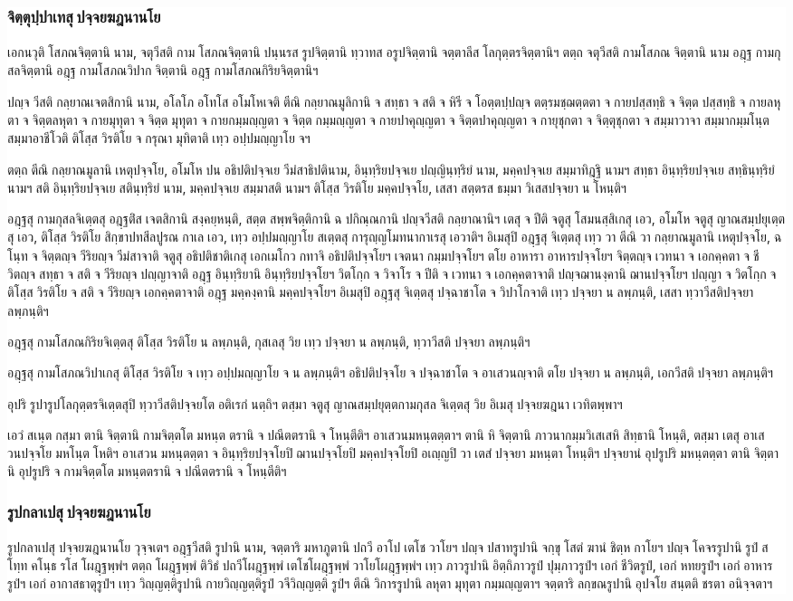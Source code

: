 </p>


<h3>จิตฺตุปฺปาเทสุ ปจฺจยฆฎนานโย</h3>
<p>เอกนวุติ โสภณจิตฺตานิ นาม, จตุวีสติ กาม โสภณจิตฺตานิ ปนฺนรส รูปจิตฺตานิ ทฺวาทส อรูปจิตฺตานิ จตฺตาลีส โลกุตฺตรจิตฺตานิฯ ตตฺถ จตุวีสติ กามโสภณ จิตฺตานิ นาม อฎฺฐ กามกุสลจิตฺตานิ อฎฺฐ กามโสภณวิปาก จิตฺตานิ อฎฺฐ กามโสภณกิริยจิตฺตานิฯ</p>


<p>ปญฺจ วีสติ กลฺยาณเจตสิกานิ นาม, อโลโภ อโทโส อโมโหเจติ ตีณิ กลฺยาณมูลิกานิ จ สทฺธา จ สติ จ หิรี จ โอตฺตปฺปญฺจ ตตฺรมชฺฌตฺตตา จ กายปสฺสทฺธิ จ จิตฺต ปสฺสทฺธิ จ กายลหุตา จ จิตฺตลหุตา จ กายมุทุตา จ จิตฺต มุทุตา จ กายกมฺมญฺญตา จ จิตฺต กมฺมญฺญตา จ กายปาคุญฺญตา จ จิตฺตปาคุญฺญตา จ กายุชุกตา จ จิตฺตุชุกตา  จ สมฺมาวาจา สมฺมากมฺมโนฺต สมฺมาอาชีโวติ ติโสฺส วิรติโย จ กรุณา มุทิตาติ เทฺว อปฺปมญฺญาโย จฯ</p>


<p>ตตฺถ ตีณิ กลฺยาณมูลานิ เหตุปจฺจโย, อโมโห ปน อธิปติปจฺจเย วีมํสาธิปตินาม, อินฺทฺริยปจฺจเย ปญฺญินฺทฺริยํ นาม, มคฺคปจฺจเย สมฺมาทิฎฺฐิ นามฯ สทฺธา อินฺทฺริยปจฺจเย สทฺธินฺทฺริยํ นามฯ สติ อินฺทฺริยปจฺจเย สตินฺทฺริยํ นาม, มคฺคปจฺจเย สมฺมาสติ นามฯ ติโสฺส วิรติโย มคฺคปจฺจโย, เสสา สตฺตรส ธมฺมา วิเสสปจฺจยา น โหนฺติฯ</p>


<p>อฎฺฐสุ กามกุสลจิเตฺตสุ อฎฺฐติํส เจตสิกานิ สงฺคยฺหนฺติ, สตฺต สพฺพจิตฺติกานิ ฉ ปกิณฺณกานิ ปญฺจวีสติ กลฺยาณานิฯ เตสุ จ ปีติ จตูสุ โสมนสฺสิเกสุ เอว, อโมโห จตูสุ ญาณสมฺปยุเตฺตสุ เอว, ติโสฺส วิรติโย สิกฺขาปทสีลปูรณ กาเล เอว, เทฺว อปฺปมญฺญาโย สเตฺตสุ การุญฺญโมทนากาเรสุ เอวาติฯ อิเมสุปิ อฎฺฐสุ จิเตฺตสุ เทฺว วา ตีณิ วา กลฺยาณมูลานิ เหตุปจฺจโย, ฉโนฺท จ จิตฺตญฺจ วีริยญฺจ วีมํสาจาติ จตูสุ อธิปติชาติเกสุ เอกเมโกว กทาจิ อธิปติปจฺจโยฯ เจตนา กมฺมปจฺจโยฯ ตโย อาหารา อาหารปจฺจโยฯ จิตฺตญฺจ เวทนา จ เอกคฺคตา จ ชีวิตญฺจ สทฺธา จ สติ จ วีริยญฺจ ปญฺญาจาติ อฎฺฐ อินฺทฺริยานิ อินฺทฺริยปจฺจโยฯ วิตโกฺก จ วิจาโร จ ปีติ จ เวทนา จ เอกคฺคตาจาติ ปญฺจฌานงฺคานิ ฌานปจฺจโยฯ ปญฺญา จ วิตโกฺก จ ติโสฺส วิรติโย จ สติ จ วีริยญฺจ เอกคฺคตาจาติ อฎฺฐ มคฺคงฺคานิ มคฺคปจฺจโยฯ อิเมสุปิ อฎฺฐสุ จิเตฺตสุ ปจฺฉาชาโต จ วิปาโกจาติ เทฺว ปจฺจยา น ลพฺภนฺติ, เสสา ทฺวาวีสติปจฺจยา ลพฺภนฺติฯ</p>


<p>อฎฺฐสุ กามโสภณกิริยจิเตฺตสุ ติโสฺส วิรติโย น ลพฺภนฺติ, กุสเลสุ วิย เทฺว ปจฺจยา น ลพฺภนฺติ, ทฺวาวีสติ ปจฺจยา ลพฺภนฺติฯ</p>


<p>อฎฺฐสุ กามโสภณวิปาเกสุ ติโสฺส วิรติโย จ เทฺว อปฺปมญฺญาโย จ น ลพฺภนฺติฯ อธิปติปจฺจโย จ ปจฺฉาชาโต จ อาเสวนญฺจาติ ตโย ปจฺจยา น ลพฺภนฺติ, เอกวีสติ ปจฺจยา ลพฺภนฺติฯ</p>


<p>อุปริ รูปารูปโลกุตฺตรจิเตฺตสุปิ ทฺวาวีสติปจฺจยโต อติเรกํ นตฺถิฯ ตสฺมา จตูสุ ญาณสมฺปยุตฺตกามกุสล จิเตฺตสุ วิย อิเมสุ ปจฺจยฆฎนา เวทิตพฺพาฯ</p>


<p>เอวํ สเนฺต กสฺมา ตานิ จิตฺตานิ กามจิตฺตโต มหนฺต ตรานิ จ ปณีตตรานิ จ โหนฺตีติฯ อาเสวนมหนฺตตฺตาฯ ตานิ หิ จิตฺตานิ ภาวนากมฺมวิเสเสหิ  สิทฺธานิ โหนฺติ, ตสฺมา เตสุ อาเสวนปจฺจโย มหโนฺต โหติฯ อาเสวน มหนฺตตฺตา จ อินฺทฺริยปจฺจโยปิ ฌานปจฺจโยปิ มคฺคปจฺจโยปิ อเญฺญปิ วา เตสํ ปจฺจยา มหนฺตา โหนฺติฯ ปจฺจยานํ อุปรูปริ มหนฺตตฺตา ตานิ จิตฺตานิ อุปรูปริ จ กามจิตฺตโต มหนฺตตรานิ จ ปณีตตรานิ จ โหนฺตีติฯ</p>

</p>


<h3>รูปกลาเปสุ ปจฺจยฆฎนานโย</h3>
<p>รูปกลาเปสุ ปจฺจยฆฎนานโย วุจฺจเตฯ อฎฺฐวีสติ รูปานิ นาม, จตฺตาริ มหาภูตานิ ปถวี อาโป เตโช วาโยฯ ปญฺจ ปสาทรูปานิ จกฺขุ โสตํ ฆานํ ชิตฺห กาโยฯ ปญฺจ โคจรรูปานิ รูปํ สโทฺท คโนฺธ รโส โผฎฺฐพฺพํฯ ตตฺถ โผฎฺฐพฺพํ ติวิธํ ปถวีโผฎฺฐพฺพํ เตโชโผฎฺฐพฺพํ วาโยโผฎฺฐพฺพํฯ เทฺว ภาวรูปานิ อิตฺถิภาวรูปํ ปุมฺภาวรูปํฯ เอกํ ชีวิตรูปํ, เอกํ หทยรูปํฯ เอกํ อาหารรูปํฯ เอกํ อากาสธาตุรูปํฯ เทฺว วิญฺญตฺติรูปานิ กายวิญฺญตฺติรูปํ วจีวิญฺญตฺติ รูปํฯ ตีณิ วิการรูปานิ ลหุตา มุทุตา กมฺมญฺญตาฯ จตฺตาริ ลกฺขณรูปานิ อุปจโย สนฺตติ ชรตา อนิจฺจตาฯ</p>
